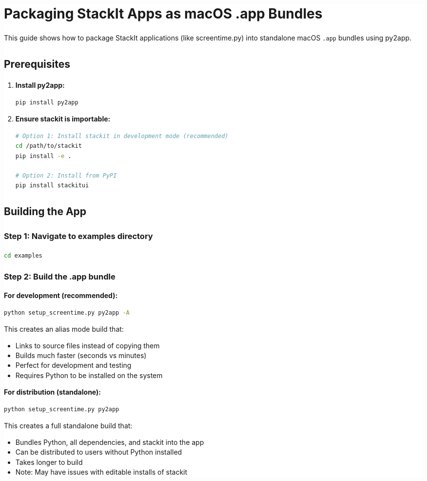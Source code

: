 # Packaging StackIt Apps as macOS .app Bundles

This guide shows how to package StackIt applications (like screentime.py) into standalone macOS `.app` bundles using py2app.

## Prerequisites

1. **Install py2app:**
   ```bash
   pip install py2app
   ```

2. **Ensure stackit is importable:**
   ```bash
   # Option 1: Install stackit in development mode (recommended)
   cd /path/to/stackit
   pip install -e .

   # Option 2: Install from PyPI
   pip install stackitui
   ```

## Building the App

### Step 1: Navigate to examples directory
```bash
cd examples
```

### Step 2: Build the .app bundle

**For development (recommended):**
```bash
python setup_screentime.py py2app -A
```

This creates an alias mode build that:
- Links to source files instead of copying them
- Builds much faster (seconds vs minutes)
- Perfect for development and testing
- Requires Python to be installed on the system

**For distribution (standalone):**
```bash
python setup_screentime.py py2app
```

This creates a full standalone build that:
- Bundles Python, all dependencies, and stackit into the app
- Can be distributed to users without Python installed
- Takes longer to build
- Note: May have issues with editable installs of stackit
